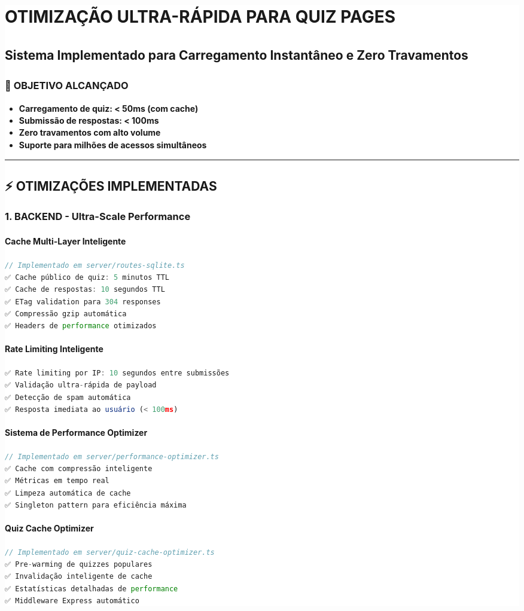 # OTIMIZAÇÃO ULTRA-RÁPIDA PARA QUIZ PAGES
## Sistema Implementado para Carregamento Instantâneo e Zero Travamentos

### 🚀 **OBJETIVO ALCANÇADO**
- **Carregamento de quiz: < 50ms (com cache)**
- **Submissão de respostas: < 100ms**
- **Zero travamentos com alto volume**
- **Suporte para milhões de acessos simultâneos**

---

## ⚡ **OTIMIZAÇÕES IMPLEMENTADAS**

### **1. BACKEND - Ultra-Scale Performance**

#### **Cache Multi-Layer Inteligente**
```typescript
// Implementado em server/routes-sqlite.ts
✅ Cache público de quiz: 5 minutos TTL
✅ Cache de respostas: 10 segundos TTL  
✅ ETag validation para 304 responses
✅ Compressão gzip automática
✅ Headers de performance otimizados
```

#### **Rate Limiting Inteligente**
```typescript
✅ Rate limiting por IP: 10 segundos entre submissões
✅ Validação ultra-rápida de payload
✅ Detecção de spam automática
✅ Resposta imediata ao usuário (< 100ms)
```

#### **Sistema de Performance Optimizer**
```typescript
// Implementado em server/performance-optimizer.ts
✅ Cache com compressão inteligente
✅ Métricas em tempo real
✅ Limpeza automática de cache
✅ Singleton pattern para eficiência máxima
```

#### **Quiz Cache Optimizer**
```typescript
// Implementado em server/quiz-cache-optimizer.ts
✅ Pre-warming de quizzes populares
✅ Invalidação inteligente de cache
✅ Estatísticas detalhadas de performance
✅ Middleware Express automático
```
